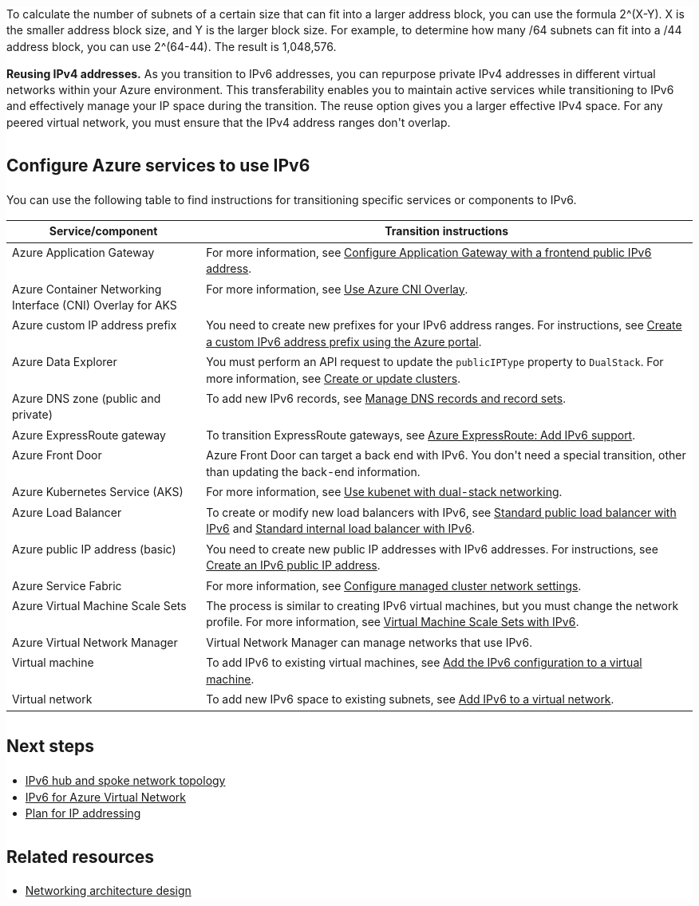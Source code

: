 To calculate the number of subnets of a certain size that can fit into a larger address block, you can use the formula 2^(X-Y). X is the smaller address block size, and Y is the larger block size. For example, to determine how many /64 subnets can fit into a /44 address block, you can use 2^(64-44). The result is 1,048,576.

**Reusing IPv4 addresses.** As you transition to IPv6 addresses, you can repurpose private IPv4 addresses in different virtual networks within your Azure environment. This transferability enables you to maintain active services while transitioning to IPv6 and effectively manage your IP space during the transition. The reuse option gives you a larger effective IPv4 space. For any peered virtual network, you must ensure that the IPv4 address ranges don't overlap.

## Configure Azure services to use IPv6

You can use the following table to find instructions for transitioning specific services or components to IPv6.

| Service/component | Transition instructions |
|--|--|
| Azure Application Gateway| For more information, see [Configure Application Gateway with a frontend public IPv6 address](azure/application-gateway/ipv6-application-gateway-portal). |
| Azure Container Networking Interface (CNI) Overlay for AKS| For more information, see [Use Azure CNI Overlay](/azure/aks/azure-cni-overlay). |
| Azure custom IP address prefix | You need to create new prefixes for your IPv6 address ranges. For instructions, see [Create a custom IPv6 address prefix using the Azure portal](/azure/virtual-network/ip-services/create-custom-ip-address-prefix-ipv6-portal). |
| Azure Data Explorer | You must perform an API request to update the `publicIPType` property to `DualStack`. For more information, see [Create or update clusters](/rest/api/azurerekusto/clusters/create-or-update#kustoclusterscreateorupdate). |
| Azure DNS zone (public and private) | To add new IPv6 records, see [Manage DNS records and record sets](/azure/dns/dns-operations-recordsets-portal#update-a-record). |
| Azure ExpressRoute gateway |  To transition ExpressRoute gateways, see [Azure ExpressRoute: Add IPv6 support](/azure/expressroute/expressroute-howto-add-ipv6-portal). |
| Azure Front Door | Azure Front Door can target a back end with IPv6. You don't need a special transition, other than updating the back-end information. |
| Azure Kubernetes Service (AKS) |  For more information, see [Use kubenet with dual-stack networking](/azure/aks/configure-kubenet-dual-stack). |
| Azure Load Balancer |  To create or modify new load balancers with IPv6, see [Standard public load balancer with IPv6](/azure/load-balancer/virtual-network-ipv4-ipv6-dual-stack-standard-load-balancer-powershell) and [Standard internal load balancer with IPv6](/azure/load-balancer/ipv6-dual-stack-standard-internal-load-balancer-powershell). |
| Azure public IP address (basic) | You need to create new public IP addresses with IPv6 addresses. For instructions, see [Create an IPv6 public IP address](/azure/virtual-network/ip-services/add-dual-stack-ipv6-vm-portal#create-ipv6-public-ip-address). |
| Azure Service Fabric | For more information, see [Configure managed cluster network settings](/azure/service-fabric/how-to-managed-cluster-networking#ipv6). |
| Azure Virtual Machine Scale Sets | The process is similar to creating IPv6 virtual machines, but you must change the network profile. For more information, see [Virtual Machine Scale Sets with IPv6](/azure/virtual-network/ip-services/ipv6-virtual-machine-scale-set). |
| Azure Virtual Network Manager | Virtual Network Manager can manage networks that use IPv6. |
| Virtual machine | To add IPv6 to existing virtual machines, see [Add the IPv6 configuration to a virtual machine](/azure/virtual-network/ip-services/add-dual-stack-ipv6-vm-portal#add-ipv6-configuration-to-virtual-machine). |
| Virtual network | To add new IPv6 space to existing subnets, see [Add IPv6 to a virtual network](/azure/virtual-network/ip-services/add-dual-stack-ipv6-vm-portal#add-ipv6-to-virtual-network). |

## Next steps

- [IPv6 hub and spoke network topology](./ipv6-architecture.yml)
- [IPv6 for Azure Virtual Network](/azure/virtual-network/ip-services/ipv6-overview)
- [Plan for IP addressing](/azure/cloud-adoption-framework/ready/azure-best-practices/plan-for-ip-addressing)

## Related resources

- [Networking architecture design](../index.md)
